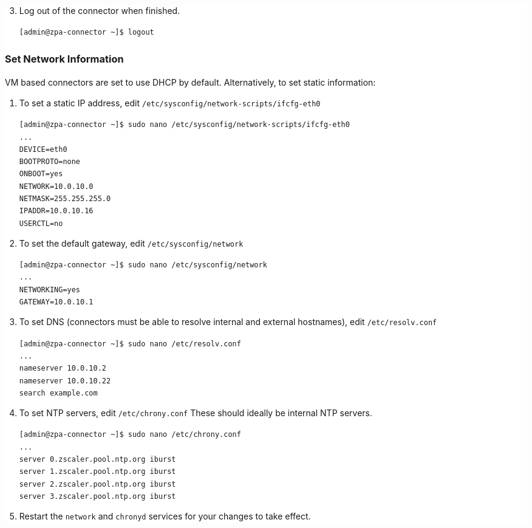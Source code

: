 3. Log out of the connector when finished.

   ```shell
   [admin@zpa-connector ~]$ logout
   ```

   

### Set Network Information

VM based connectors are set to use DHCP by default. Alternatively, to set static information:

1. To set a static IP address, edit `/etc/sysconfig/network-scripts/ifcfg-eth0`

   ```shell
   [admin@zpa-connector ~]$ sudo nano /etc/sysconfig/network-scripts/ifcfg-eth0
   ...
   DEVICE=eth0
   BOOTPROTO=none
   ONBOOT=yes
   NETWORK=10.0.10.0
   NETMASK=255.255.255.0
   IPADDR=10.0.10.16
   USERCTL=no
   ```

2. To set the default gateway, edit `/etc/sysconfig/network`

   ```shell
   [admin@zpa-connector ~]$ sudo nano /etc/sysconfig/network
   ...
   NETWORKING=yes 
   GATEWAY=10.0.10.1
   ```

3. To set DNS (connectors must be able to resolve internal and external hostnames), edit `/etc/resolv.conf`

   ```shell
   [admin@zpa-connector ~]$ sudo nano /etc/resolv.conf
   ...
   nameserver 10.0.10.2
   nameserver 10.0.10.22 
   search example.com
   ```

4. To set NTP servers, edit `/etc/chrony.conf`
   These should ideally be internal NTP servers.

   ```shell
   [admin@zpa-connector ~]$ sudo nano /etc/chrony.conf
   ...
   server 0.zscaler.pool.ntp.org iburst
   server 1.zscaler.pool.ntp.org iburst
   server 2.zscaler.pool.ntp.org iburst
   server 3.zscaler.pool.ntp.org iburst
   ```

5. Restart the `network` and `chronyd` services for your changes to take effect.
